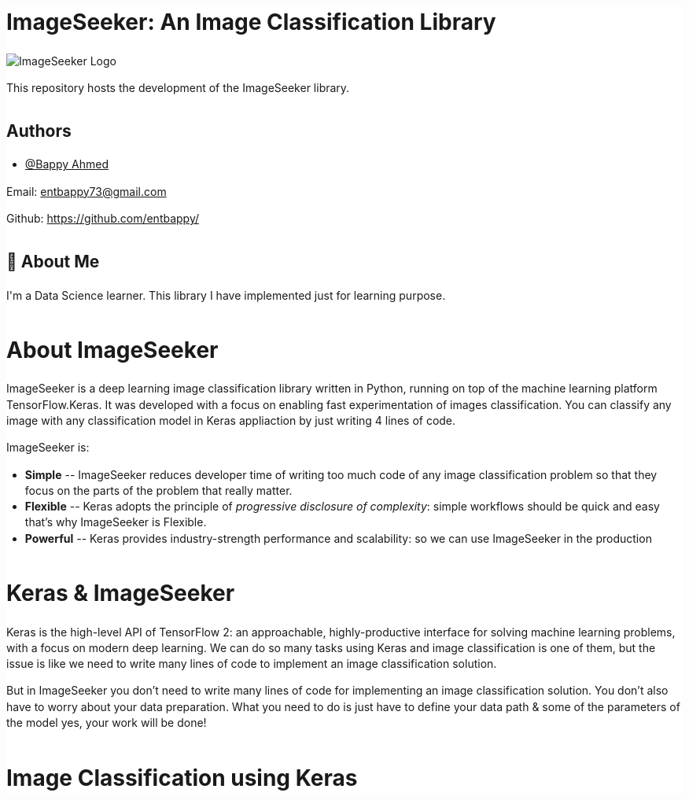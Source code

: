 
# ImageSeeker: An Image Classification Library

  
![ImageSeeker Logo](https://raw.githubusercontent.com/entbappy/Branching-tutorial/master/ImageSeeker.png)

    


This repository hosts the development of the ImageSeeker library.

  
## Authors

- [@Bappy Ahmed](https://www.linkedin.com/in/boktiarahmed73/)

Email: entbappy73@gmail.com

Github: https://github.com/entbappy/
  
## 🚀 About Me
I'm a Data Science learner. This library I have implemented just for learning purpose.

  
# About ImageSeeker

ImageSeeker is a deep learning image classification library written in Python, running on top of the machine learning platform TensorFlow.Keras. It was developed with a focus on enabling fast experimentation of images classification. You can classify any image with any classification model in Keras appliaction by just writing 4 lines of code.


ImageSeeker is:

- **Simple** -- ImageSeeker reduces developer time of writing too much code of any image classification problem so that they focus on the parts of the problem that really matter.
- **Flexible** -- Keras adopts the principle of *progressive disclosure of complexity*: simple workflows should be quick and easy that’s why ImageSeeker is Flexible.
- **Powerful** -- Keras provides industry-strength performance and scalability: so we can use ImageSeeker in the production

# Keras & ImageSeeker 

Keras is the high-level API of TensorFlow 2: an approachable, highly-productive interface
for solving machine learning problems, with a focus on modern deep learning. We can do so many tasks using Keras and image classification is one of them, but the issue is like we need to write many lines of code to implement an image classification solution.

But in ImageSeeker you don’t need to write many lines of code for implementing an image classification solution. You don’t also have to worry about your data preparation. What you need to do is just have to define your data path & some of the parameters of the model yes, your work will be done!


# Image Classification using Keras

